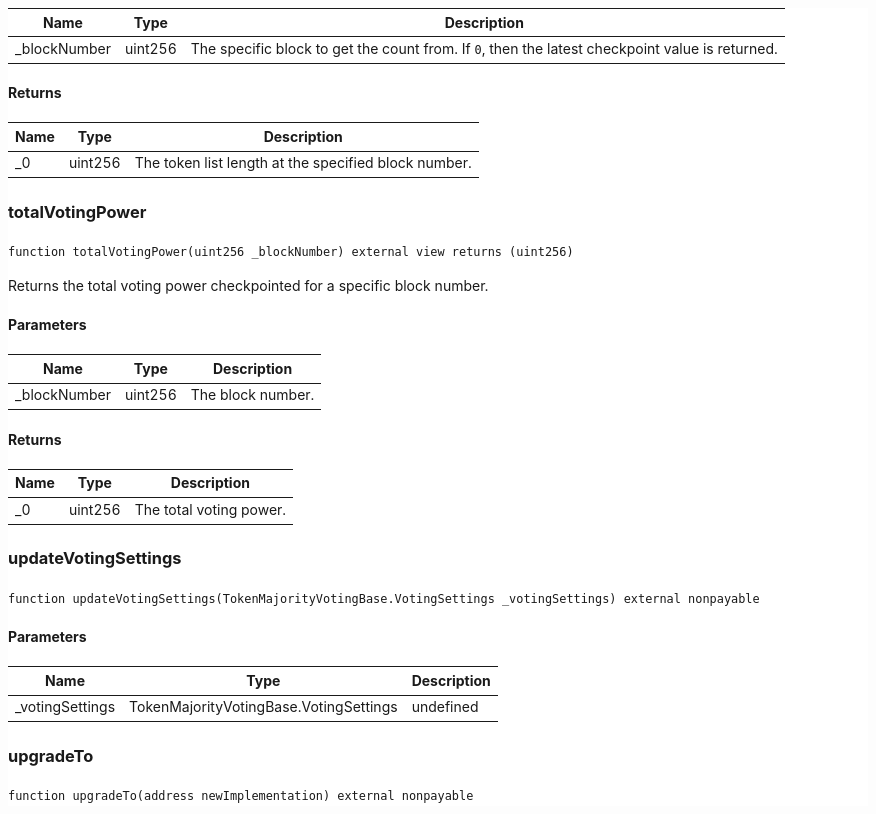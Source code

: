 | Name | Type | Description |
|---|---|---|
| _blockNumber | uint256 | The specific block to get the count from. If `0`, then the latest checkpoint value is returned. |

#### Returns

| Name | Type | Description |
|---|---|---|
| _0 | uint256 | The token list length at the specified block number. |

### totalVotingPower

```solidity
function totalVotingPower(uint256 _blockNumber) external view returns (uint256)
```

Returns the total voting power checkpointed for a specific block number.



#### Parameters

| Name | Type | Description |
|---|---|---|
| _blockNumber | uint256 | The block number. |

#### Returns

| Name | Type | Description |
|---|---|---|
| _0 | uint256 | The total voting power. |

### updateVotingSettings

```solidity
function updateVotingSettings(TokenMajorityVotingBase.VotingSettings _votingSettings) external nonpayable
```





#### Parameters

| Name | Type | Description |
|---|---|---|
| _votingSettings | TokenMajorityVotingBase.VotingSettings | undefined |

### upgradeTo

```solidity
function upgradeTo(address newImplementation) external nonpayable
```
